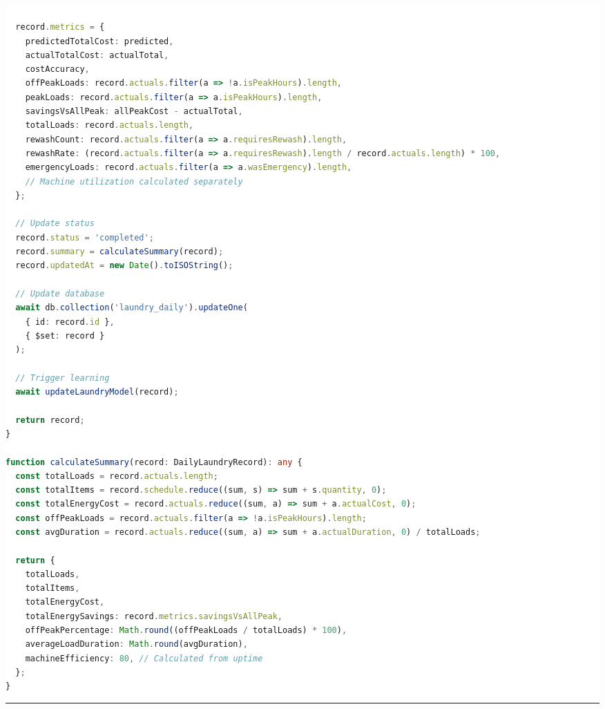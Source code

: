 ```typescript

  record.metrics = {
    predictedTotalCost: predicted,
    actualTotalCost: actualTotal,
    costAccuracy,
    offPeakLoads: record.actuals.filter(a => !a.isPeakHours).length,
    peakLoads: record.actuals.filter(a => a.isPeakHours).length,
    savingsVsAllPeak: allPeakCost - actualTotal,
    totalLoads: record.actuals.length,
    rewashCount: record.actuals.filter(a => a.requiresRewash).length,
    rewashRate: (record.actuals.filter(a => a.requiresRewash).length / record.actuals.length) * 100,
    emergencyLoads: record.actuals.filter(a => a.wasEmergency).length,
    // Machine utilization calculated separately
  };

  // Update status
  record.status = 'completed';
  record.summary = calculateSummary(record);
  record.updatedAt = new Date().toISOString();

  // Update database
  await db.collection('laundry_daily').updateOne(
    { id: record.id },
    { $set: record }
  );

  // Trigger learning
  await updateLaundryModel(record);

  return record;
}

function calculateSummary(record: DailyLaundryRecord): any {
  const totalLoads = record.actuals.length;
  const totalItems = record.schedule.reduce((sum, s) => sum + s.quantity, 0);
  const totalEnergyCost = record.actuals.reduce((sum, a) => sum + a.actualCost, 0);
  const offPeakLoads = record.actuals.filter(a => !a.isPeakHours).length;
  const avgDuration = record.actuals.reduce((sum, a) => sum + a.actualDuration, 0) / totalLoads;

  return {
    totalLoads,
    totalItems,
    totalEnergyCost,
    totalEnergySavings: record.metrics.savingsVsAllPeak,
    offPeakPercentage: Math.round((offPeakLoads / totalLoads) * 100),
    averageLoadDuration: Math.round(avgDuration),
    machineEfficiency: 80, // Calculated from uptime
  };
}
```

---